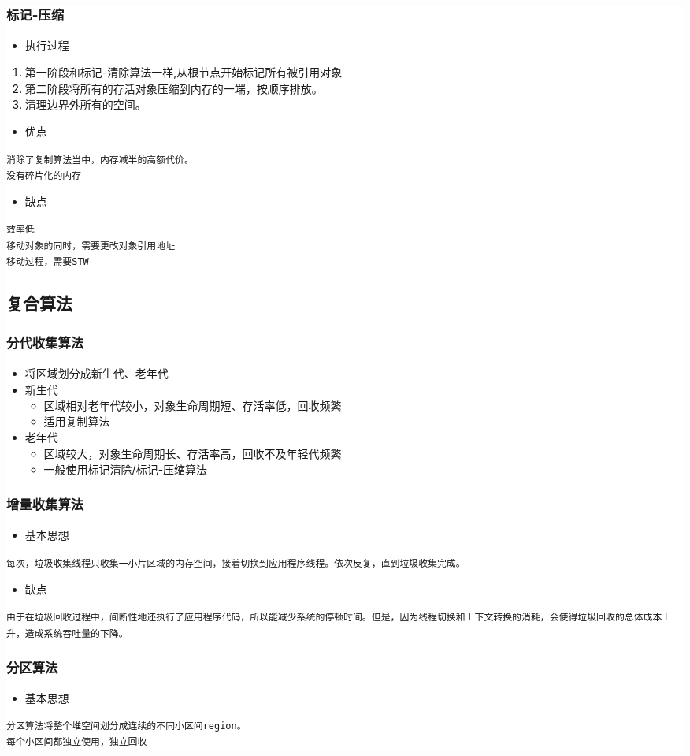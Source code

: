 ### 标记-压缩

- 执行过程

1. 第一阶段和标记-清除算法一样,从根节点开始标记所有被引用对象
2. 第二阶段将所有的存活对象压缩到内存的一端，按顺序排放。
3. 清理边界外所有的空间。

- 优点

```tex
消除了复制算法当中，内存减半的高额代价。
没有碎片化的内存
```

- 缺点

```tex
效率低
移动对象的同时，需要更改对象引用地址
移动过程，需要STW
```

## 复合算法

### 分代收集算法

- 将区域划分成新生代、老年代
- 新生代
  - 区域相对老年代较小，对象生命周期短、存活率低，回收频繁
  - 适用复制算法
- 老年代
  - 区域较大，对象生命周期长、存活率高，回收不及年轻代频繁
  - 一般使用标记清除/标记-压缩算法

### 增量收集算法

- 基本思想

```tex
每次，垃圾收集线程只收集一小片区域的内存空间，接着切换到应用程序线程。依次反复，直到垃圾收集完成。
```

- 缺点

```tex
由于在垃圾回收过程中，间断性地还执行了应用程序代码，所以能减少系统的停顿时间。但是，因为线程切换和上下文转换的消耗，会使得垃圾回收的总体成本上升，造成系统吞吐量的下降。
```

### 分区算法

- 基本思想

```tex
分区算法将整个堆空间划分成连续的不同小区间region。
每个小区间都独立使用，独立回收
```
